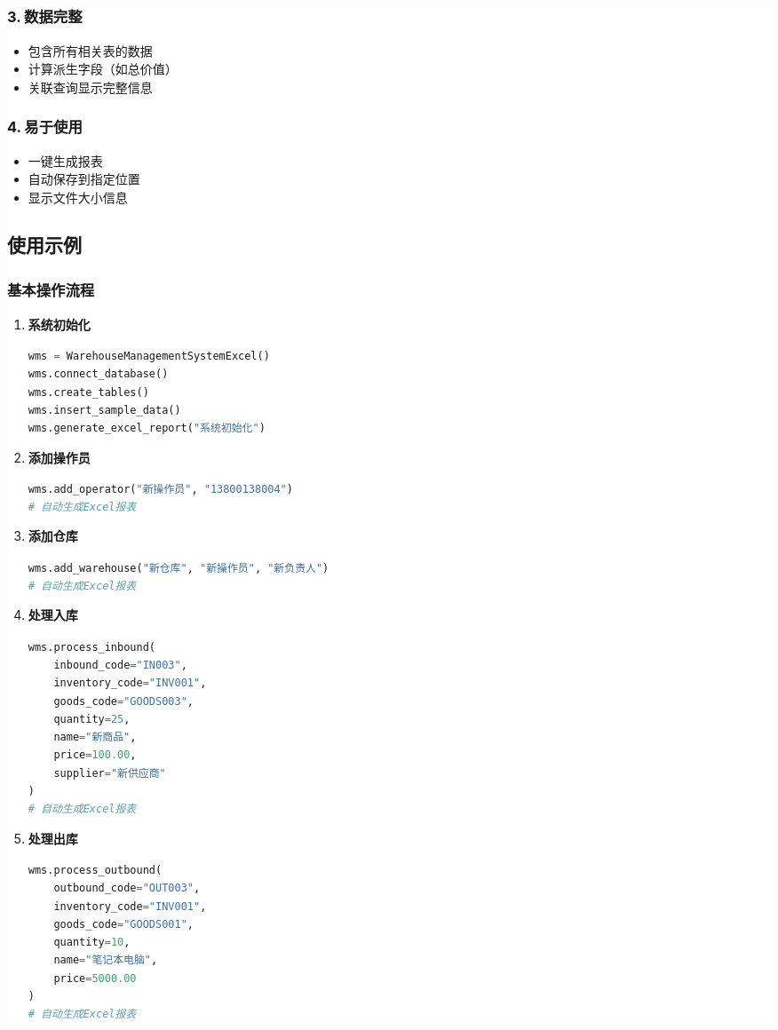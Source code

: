 ### 3. **数据完整**
- 包含所有相关表的数据
- 计算派生字段（如总价值）
- 关联查询显示完整信息

### 4. **易于使用**
- 一键生成报表
- 自动保存到指定位置
- 显示文件大小信息

## 使用示例

### 基本操作流程

1. **系统初始化**
   ```python
   wms = WarehouseManagementSystemExcel()
   wms.connect_database()
   wms.create_tables()
   wms.insert_sample_data()
   wms.generate_excel_report("系统初始化")
   ```

2. **添加操作员**
   ```python
   wms.add_operator("新操作员", "13800138004")
   # 自动生成Excel报表
   ```

3. **添加仓库**
   ```python
   wms.add_warehouse("新仓库", "新操作员", "新负责人")
   # 自动生成Excel报表
   ```

4. **处理入库**
   ```python
   wms.process_inbound(
       inbound_code="IN003",
       inventory_code="INV001",
       goods_code="GOODS003",
       quantity=25,
       name="新商品",
       price=100.00,
       supplier="新供应商"
   )
   # 自动生成Excel报表
   ```

5. **处理出库**
   ```python
   wms.process_outbound(
       outbound_code="OUT003",
       inventory_code="INV001",
       goods_code="GOODS001",
       quantity=10,
       name="笔记本电脑",
       price=5000.00
   )
   # 自动生成Excel报表
   ```
